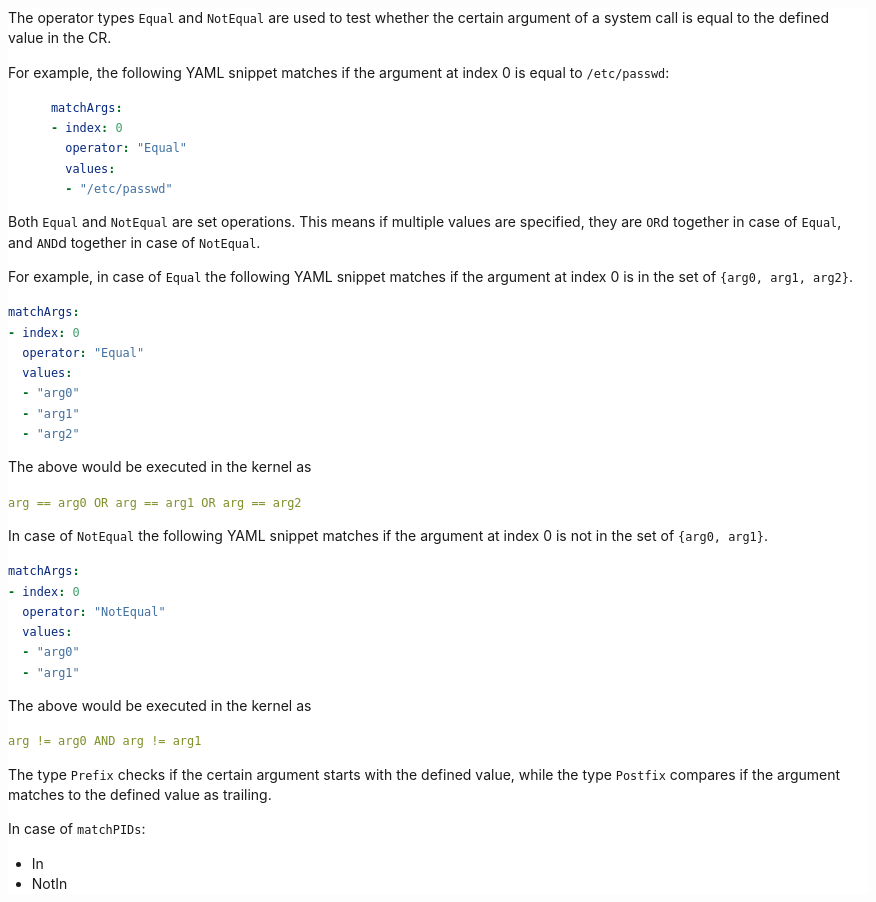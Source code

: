 The operator types `Equal` and `NotEqual` are used to test whether the certain
argument of a system call is equal to the defined value in the CR.

For example, the following YAML snippet matches if the argument at index 0 is
equal to `/etc/passwd`:

```yaml
      matchArgs:
      - index: 0
        operator: "Equal"
        values:
        - "/etc/passwd"
```

Both `Equal` and `NotEqual` are set operations. This means if multiple values
are specified, they are `OR`d together in case of `Equal`, and `AND`d together
in case of `NotEqual`.

For example, in case of `Equal` the following YAML snippet matches if the
argument at index 0 is in the set of `{arg0, arg1, arg2}`.
```yaml
matchArgs:
- index: 0
  operator: "Equal"
  values:
  - "arg0"
  - "arg1"
  - "arg2"
```
The above would be executed in the kernel as
```yaml
arg == arg0 OR arg == arg1 OR arg == arg2
```

In case of `NotEqual` the following YAML snippet matches if the argument at
index 0 is not in the set of `{arg0, arg1}`.
```yaml
matchArgs:
- index: 0
  operator: "NotEqual"
  values:
  - "arg0"
  - "arg1"
```
The above would be executed in the kernel as
```yaml
arg != arg0 AND arg != arg1
```

The type `Prefix` checks if the certain argument starts with the defined value,
while the type `Postfix` compares if the argument matches to the defined value
as trailing.

In case of `matchPIDs`:

* In
* NotIn
